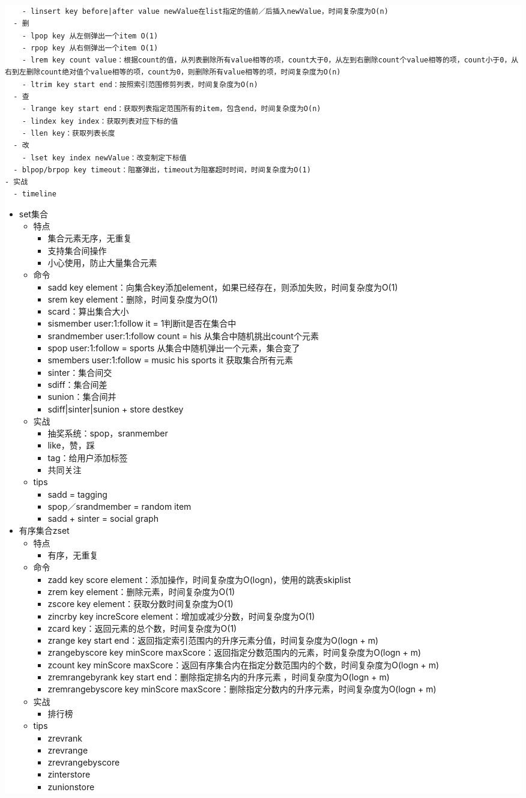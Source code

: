        - linsert key before|after value newValue在list指定的值前／后插入newValue，时间复杂度为O(n)
      - 删
        - lpop key 从左侧弹出一个item O(1)
        - rpop key 从右侧弹出一个item O(1)
        - lrem key count value：根据count的值，从列表删除所有value相等的项，count大于0，从左到右删除count个value相等的项，count小于0，从右到左删除count绝对值个value相等的项，count为0，则删除所有value相等的项，时间复杂度为O(n)
        - ltrim key start end：按照索引范围修剪列表，时间复杂度为O(n)
      - 查
        - lrange key start end：获取列表指定范围所有的item，包含end，时间复杂度为O(n)
        - lindex key index：获取列表对应下标的值
        - llen key：获取列表长度
      - 改
        - lset key index newValue：改变制定下标值
      - blpop/brpop key timeout：阻塞弹出，timeout为阻塞超时时间，时间复杂度为O(1)
    - 实战
      - timeline 
  - set集合
    - 特点
      - 集合元素无序，无重复
      - 支持集合间操作
      - 小心使用，防止大量集合元素
    - 命令
      - sadd key element：向集合key添加element，如果已经存在，则添加失败，时间复杂度为O(1)
      - srem key element：删除，时间复杂度为O(1)
      - scard：算出集合大小
      - sismember user:1:follow it = 1判断it是否在集合中
      - srandmember user:1:follow count = his 从集合中随机挑出count个元素
      - spop user:1:follow = sports 从集合中随机弹出一个元素，集合变了
      - smembers user:1:follow = music his sports it 获取集合所有元素
      - sinter：集合间交
      - sdiff：集合间差
      - sunion：集合间并
      - sdiff|sinter|sunion + store destkey
    - 实战
      - 抽奖系统：spop，sranmember
      - like，赞，踩
      - tag：给用户添加标签
      - 共同关注
    - tips
      - sadd = tagging
      - spop／srandmember = random item
      - sadd + sinter = social graph
  - 有序集合zset
    - 特点
      - 有序，无重复
    - 命令
      - zadd key score element：添加操作，时间复杂度为O(logn)，使用的跳表skiplist
      - zrem key element：删除元素，时间复杂度为O(1)
      - zscore key element：获取分数时间复杂度为O(1)
      - zincrby key increScore element：增加或减少分数，时间复杂度为O(1)
      - zcard key：返回元素的总个数，时间复杂度为O(1)
      - zrange key start end：返回指定索引范围内的升序元素分值，时间复杂度为O(logn + m)
      - zrangebyscore key minScore maxScore：返回指定分数范围内的元素，时间复杂度为O(logn + m)
      - zcount key minScore maxScore：返回有序集合内在指定分数范围内的个数，时间复杂度为O(logn + m)
      - zremrangebyrank key start end：删除指定排名内的升序元素 ，时间复杂度为O(logn + m)
      - zremrangebyscore key minScore maxScore：删除指定分数内的升序元素，时间复杂度为O(logn + m)
    - 实战
      - 排行榜
    - tips
      - zrevrank
      - zrevrange
      - zrevrangebyscore
      - zinterstore
      - zunionstore